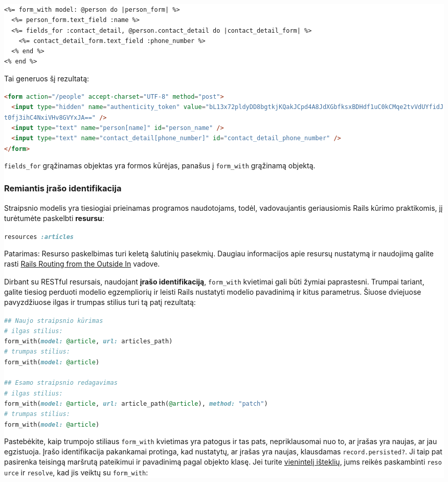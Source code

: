 ```erb
<%= form_with model: @person do |person_form| %>
  <%= person_form.text_field :name %>
  <%= fields_for :contact_detail, @person.contact_detail do |contact_detail_form| %>
    <%= contact_detail_form.text_field :phone_number %>
  <% end %>
<% end %>
```

Tai generuos šį rezultatą:

```html
<form action="/people" accept-charset="UTF-8" method="post">
  <input type="hidden" name="authenticity_token" value="bL13x72pldyDD8bgtkjKQakJCpd4A8JdXGbfksxBDHdf1uC0kCMqe2tvVdUYfidJt0fj3ihC4NxiVHv8GVYxJA==" />
  <input type="text" name="person[name]" id="person_name" />
  <input type="text" name="contact_detail[phone_number]" id="contact_detail_phone_number" />
</form>
```

`fields_for` grąžinamas objektas yra formos kūrėjas, panašus į `form_with` grąžinamą objektą.


### Remiantis įrašo identifikacija

Straipsnio modelis yra tiesiogiai prieinamas programos naudotojams, todėl, vadovaujantis geriausiomis Rails kūrimo praktikomis, jį turėtumėte paskelbti **resursu**:

```ruby
resources :articles
```

Patarimas: Resurso paskelbimas turi keletą šalutinių pasekmių. Daugiau informacijos apie resursų nustatymą ir naudojimą galite rasti [Rails Routing from the Outside In](routing.html#resource-routing-the-rails-default) vadove.

Dirbant su RESTful resursais, naudojant **įrašo identifikaciją**, `form_with` kvietimai gali būti žymiai paprastesni. Trumpai tariant, galite tiesiog perduoti modelio egzempliorių ir leisti Rails nustatyti modelio pavadinimą ir kitus parametrus. Šiuose dviejuose pavyzdžiuose ilgas ir trumpas stilius turi tą patį rezultatą:

```ruby
## Naujo straipsnio kūrimas
# ilgas stilius:
form_with(model: @article, url: articles_path)
# trumpas stilius:
form_with(model: @article)

## Esamo straipsnio redagavimas
# ilgas stilius:
form_with(model: @article, url: article_path(@article), method: "patch")
# trumpas stilius:
form_with(model: @article)
```

Pastebėkite, kaip trumpojo stiliaus `form_with` kvietimas yra patogus ir tas pats, nepriklausomai nuo to, ar įrašas yra naujas, ar jau egzistuoja. Įrašo identifikacija pakankamai protinga, kad nustatytų, ar įrašas yra naujas, klausdamas `record.persisted?`. Ji taip pat pasirenka teisingą maršrutą pateikimui ir pavadinimą pagal objekto klasę.
Jei turite [vienintelį išteklių](routing.html#singular-resources), jums reikės paskambinti `resource` ir `resolve`, kad jis veiktų su `form_with`:


[`fields_for`]: https://api.rubyonrails.org/classes/ActionView/Helpers/FormBuilder.html#method-i-fields_for
[formmethod]: https://developer.mozilla.org/en-US/docs/Web/HTML/Element/button#attr-formmethod
[button-name]: https://developer.mozilla.org/en-US/docs/Web/HTML/Element/button#attr-name
[button-value]: https://developer.mozilla.org/en-US/docs/Web/HTML/Element/button#attr-value